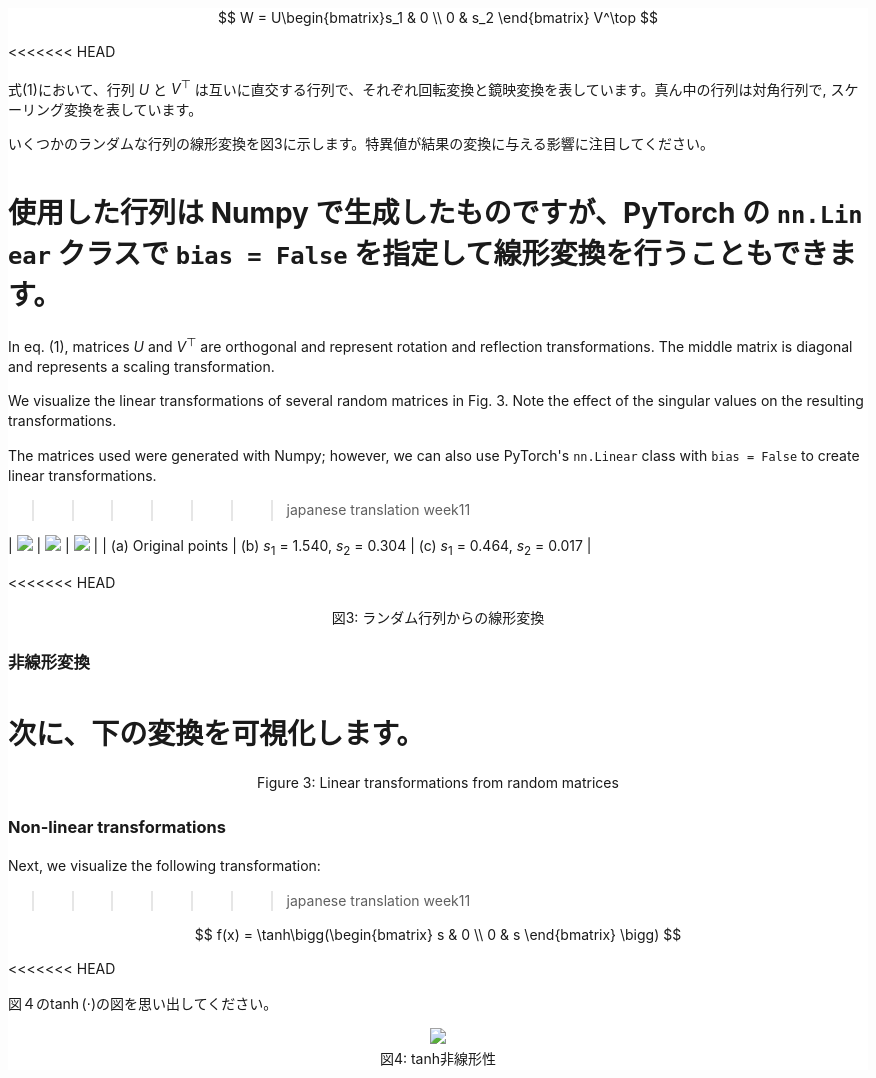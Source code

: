 $$
W = U\begin{bmatrix}s_1 & 0 \\ 0 & s_2 \end{bmatrix} V^\top
$$

<<<<<<< HEAD


式(1)において、行列 $U$ と $V^\top$ は互いに直交する行列で、それぞれ回転変換と鏡映変換を表しています。真ん中の行列は対角行列で, スケーリング変換を表しています。

いくつかのランダムな行列の線形変換を図3に示します。特異値が結果の変換に与える影響に注目してください。

使用した行列は Numpy で生成したものですが、PyTorch の `nn.Linear` クラスで `bias = False` を指定して線形変換を行うこともできます。
=======
In eq. (1), matrices $U$ and $V^\top$ are orthogonal and represent rotation and reflection transformations. The middle matrix is diagonal and represents a scaling transformation.

We visualize the linear transformations of several random matrices in Fig. 3. Note the effect of the singular values on the resulting transformations.

The matrices used were generated with Numpy; however, we can also use PyTorch's `nn.Linear` class with `bias = False` to create linear transformations.
>>>>>>> japanese translation week11

| ![]({{site.baseurl}}/images/week01/01-3/initial_scatter_lab1.png) | ![]({{site.baseurl}}/images/week01/01-3/matrix_multiplication_lab1.png) | ![]({{site.baseurl}}/images/week01/01-3/matrix_multiplication_lab1_2.png) |
|     (a) Original points       |   (b) $s_1$ = 1.540, $s_2$ = 0.304  |   (c) $s_1$ = 0.464, $s_2$ = 0.017    |

<<<<<<< HEAD

<center> 図3:  ランダム行列からの線形変換 </center>



### 非線形変換


次に、下の変換を可視化します。
=======
<center> Figure 3:  Linear transformations from random matrices </center>


### Non-linear transformations

Next, we visualize the following transformation:
>>>>>>> japanese translation week11

$$
f(x) = \tanh\bigg(\begin{bmatrix} s & 0 \\ 0 & s \end{bmatrix} \bigg)
$$

<<<<<<< HEAD

図４の$\tanh(\cdot)$の図を思い出してください。


<center>
<img src="{{site.baseurl}}/images/week01/01-3/tanh_lab1.png" width="250px" /><br>
図4: tanh非線形性
</center>
